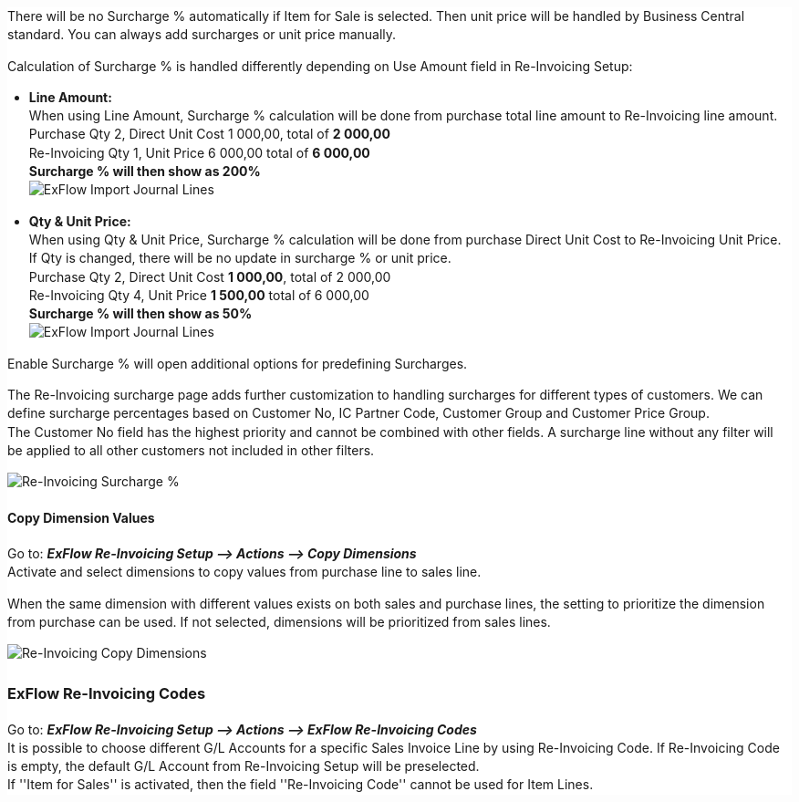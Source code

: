 There will be no Surcharge % automatically if Item for Sale is selected. Then unit price will be handled by Business Central standard. You can always add surcharges or unit price manually.

Calculation of Surcharge % is handled differently depending on Use Amount field in Re-Invoicing Setup:
* **Line Amount:** <br/> 
When using Line Amount, Surcharge % calculation will be done from purchase total line amount to Re-Invoicing line amount.<br/>
Purchase Qty 2, Direct Unit Cost 1 000,00, total of **2 000,00** <br/>
Re-Invoicing Qty 1, Unit Price 6 000,00 total of **6 000,00**<br/>
**Surcharge % will then show as 200%**<br/>
![ExFlow Import Journal Lines](@site/static/img/media/import-journal-lines-003-re-invoicing.png)

* **Qty & Unit Price:** <br/> 
When using Qty & Unit Price, Surcharge % calculation will be done from purchase Direct Unit Cost to Re-Invoicing Unit Price.<br/>
If Qty is changed, there will be no update in surcharge % or unit price. <br/>
Purchase Qty 2, Direct Unit Cost **1 000,00**, total of 2 000,00<br/>
Re-Invoicing Qty 4, Unit Price **1 500,00** total of 6 000,00<br/>
**Surcharge % will then show as 50%**<br/>
![ExFlow Import Journal Lines](@site/static/img/media/import-journal-lines-003-re-invoicing.png)

Enable Surcharge % will open additional options for predefining Surcharges.

The Re-Invoicing surcharge page adds further customization to handling surcharges for different types of customers.
We can define surcharge percentages based on Customer No, IC Partner Code, Customer Group and Customer Price Group. <br/>
The Customer No field has the highest priority and cannot be combined with other fields.
A surcharge line without any filter will be applied to all other customers not included in other filters.

![Re-Invoicing Surcharge %](@site/static/img/media/re-invoicing-surcharges-001.png)
<br/>

#### Copy Dimension Values
Go to: ***ExFlow Re-Invoicing Setup --> Actions --> Copy Dimensions***<br/>
Activate and select dimensions to copy values from purchase line to sales line.

When the same dimension with different values exists on both sales and purchase lines, the setting to prioritize the dimension from purchase can be used. If not selected, dimensions will be prioritized from sales lines.

![Re-Invoicing Copy Dimensions](@site/static/img/media/re-invoicing-copy-dimensions-001.png)


### ExFlow Re-Invoicing Codes
Go to: ***ExFlow Re-Invoicing Setup --> Actions --> ExFlow Re-Invoicing Codes***<br/>
It is possible to choose different G/L Accounts for a specific Sales Invoice Line by using Re-Invoicing Code. If Re-Invoicing Code is empty, the default G/L Account from Re-Invoicing Setup will be preselected. <br/>
If ''Item for Sales'' is activated, then the field ''Re-Invoicing Code'' cannot be used for Item Lines.
